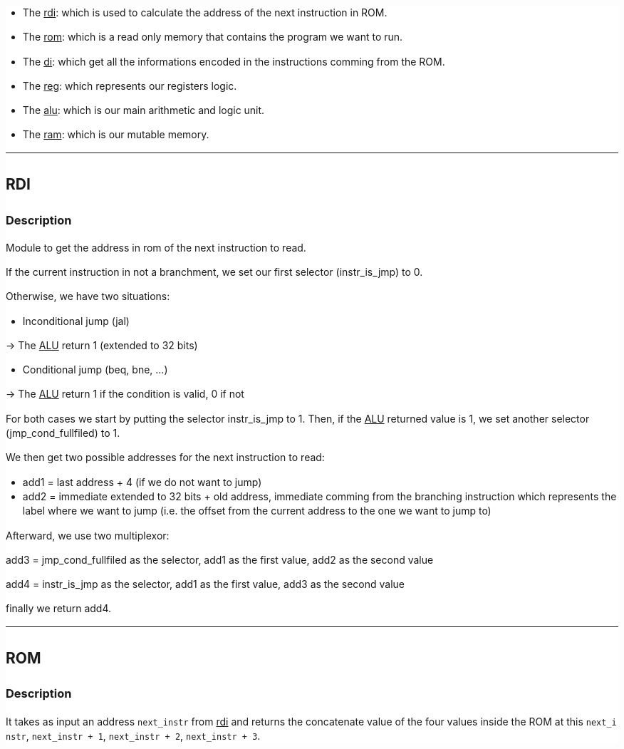 - The [rdi](#rdi): which is used to calculate the address of the next instruction in ROM.

- The [rom](#rom): which is a read only memory that contains the program we want to run.

- The [di](#the-instruction-decoder): which get all the informations encoded in the instructions comming from the ROM.

- The [reg](#reg): which represents our registers logic.

- The [alu](#alu): which is our main arithmetic and logic unit.

- The [ram](#ram): which is our mutable memory.

---

## RDI


### Description

Module to get the address in rom of the next instruction to read.

If the current instruction in not a branchment, we set our first selector (instr_is_jmp) to 0.

Otherwise, we have two situations:

- Inconditional jump (jal)

-> The [ALU](#alu) return 1 (extended to 32 bits)

- Conditional jump (beq, bne, ...)

-> The [ALU](#alu) return 1 if the condition is valid, 0 if not


For both cases we start by putting the selector instr_is_jmp to 1.
Then, if the [ALU](#alu) returned value is 1, we set another selector (jmp_cond_fullfiled) to 1.

We then get two possible addresses for the next instruction to read: 
- add1 =  last address + 4 (if we do not want to jump)
- add2 = immediate extended to 32 bits + old address, immediate comming from the branching instruction which represents the label where we want to jump (i.e. the offset from the current address to the one we want to jump to)

Afterward, we use two multiplexor:

add3 = jmp_cond_fullfiled as the selector, add1 as the first value, add2 as the second value

add4 = instr_is_jmp as the selector, add1 as the first value, add3 as the second value

finally we return add4.

---

## ROM


### Description

It takes as input an address `next_instr` from [rdi](#rdi) and returns the concatenate value of the four values inside the ROM at this `next_instr`, `next_instr + 1`, `next_instr + 2`, `next_instr + 3`.
